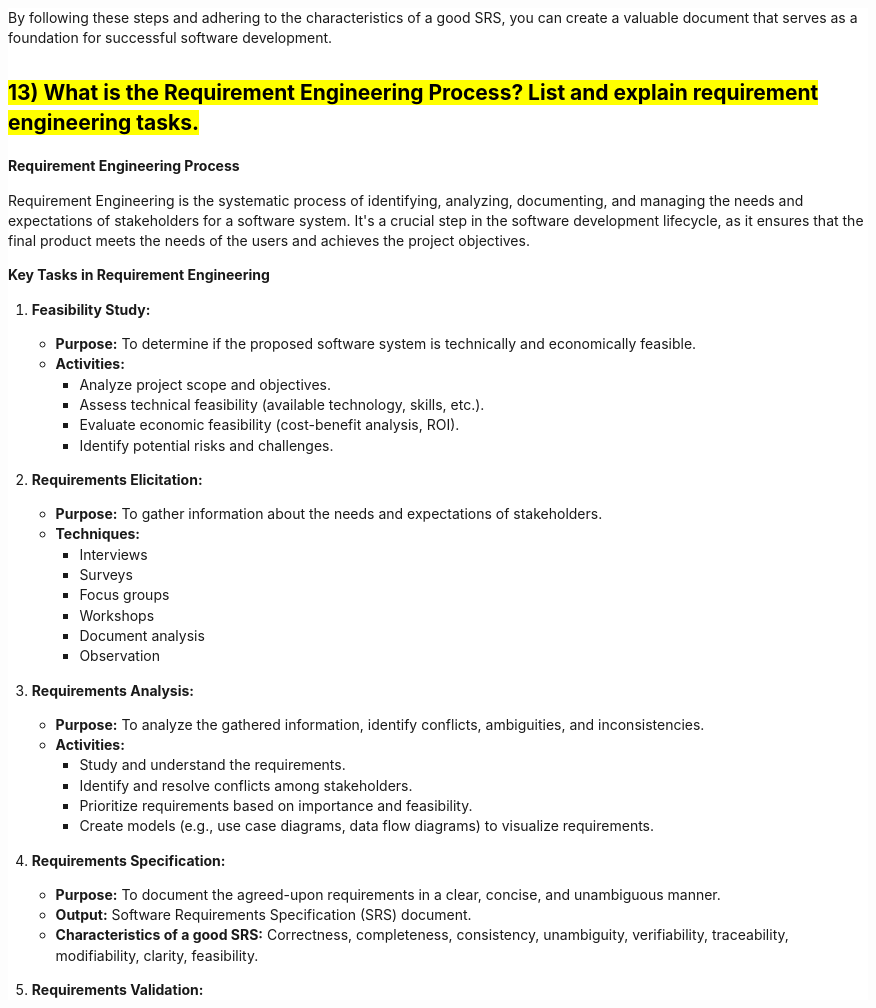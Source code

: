 By following these steps and adhering to the characteristics of a good SRS, you can create a valuable document that serves as a foundation for successful software development.

## <mark> 13) What is the Requirement Engineering Process? List and explain requirement engineering tasks. </mark>

**Requirement Engineering Process**

Requirement Engineering is the systematic process of identifying, analyzing, documenting, and managing the needs and expectations of stakeholders for a software system. It's a crucial step in the software development lifecycle, as it ensures that the final product meets the needs of the users and achieves the project objectives.

**Key Tasks in Requirement Engineering**

1. **Feasibility Study:**

   - **Purpose:** To determine if the proposed software system is technically and economically feasible.
   - **Activities:**
     - Analyze project scope and objectives.
     - Assess technical feasibility (available technology, skills, etc.).
     - Evaluate economic feasibility (cost-benefit analysis, ROI).
     - Identify potential risks and challenges.

2. **Requirements Elicitation:**

   - **Purpose:** To gather information about the needs and expectations of stakeholders.
   - **Techniques:**
     - Interviews
     - Surveys
     - Focus groups
     - Workshops
     - Document analysis
     - Observation

3. **Requirements Analysis:**

   - **Purpose:** To analyze the gathered information, identify conflicts, ambiguities, and inconsistencies.
   - **Activities:**
     - Study and understand the requirements.
     - Identify and resolve conflicts among stakeholders.
     - Prioritize requirements based on importance and feasibility.
     - Create models (e.g., use case diagrams, data flow diagrams) to visualize requirements.

4. **Requirements Specification:**

   - **Purpose:** To document the agreed-upon requirements in a clear, concise, and unambiguous manner.
   - **Output:** Software Requirements Specification (SRS) document.
   - **Characteristics of a good SRS:** Correctness, completeness, consistency, unambiguity, verifiability, traceability, modifiability, clarity, feasibility.

5. **Requirements Validation:**

